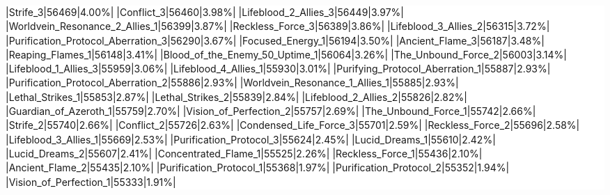 |Strife_3|56469|4.00%|
|Conflict_3|56460|3.98%|
|Lifeblood_2_Allies_3|56449|3.97%|
|Worldvein_Resonance_2_Allies_1|56399|3.87%|
|Reckless_Force_3|56389|3.86%|
|Lifeblood_3_Allies_2|56315|3.72%|
|Purification_Protocol_Aberration_3|56290|3.67%|
|Focused_Energy_1|56194|3.50%|
|Ancient_Flame_3|56187|3.48%|
|Reaping_Flames_1|56148|3.41%|
|Blood_of_the_Enemy_50_Uptime_1|56064|3.26%|
|The_Unbound_Force_2|56003|3.14%|
|Lifeblood_1_Allies_3|55959|3.06%|
|Lifeblood_4_Allies_1|55930|3.01%|
|Purifying_Protocol_Aberration_1|55887|2.93%|
|Purification_Protocol_Aberration_2|55886|2.93%|
|Worldvein_Resonance_1_Allies_1|55885|2.93%|
|Lethal_Strikes_1|55853|2.87%|
|Lethal_Strikes_2|55839|2.84%|
|Lifeblood_2_Allies_2|55826|2.82%|
|Guardian_of_Azeroth_1|55759|2.70%|
|Vision_of_Perfection_2|55757|2.69%|
|The_Unbound_Force_1|55742|2.66%|
|Strife_2|55740|2.66%|
|Conflict_2|55726|2.63%|
|Condensed_Life_Force_3|55701|2.59%|
|Reckless_Force_2|55696|2.58%|
|Lifeblood_3_Allies_1|55669|2.53%|
|Purification_Protocol_3|55624|2.45%|
|Lucid_Dreams_1|55610|2.42%|
|Lucid_Dreams_2|55607|2.41%|
|Concentrated_Flame_1|55525|2.26%|
|Reckless_Force_1|55436|2.10%|
|Ancient_Flame_2|55435|2.10%|
|Purification_Protocol_1|55368|1.97%|
|Purification_Protocol_2|55352|1.94%|
|Vision_of_Perfection_1|55333|1.91%|